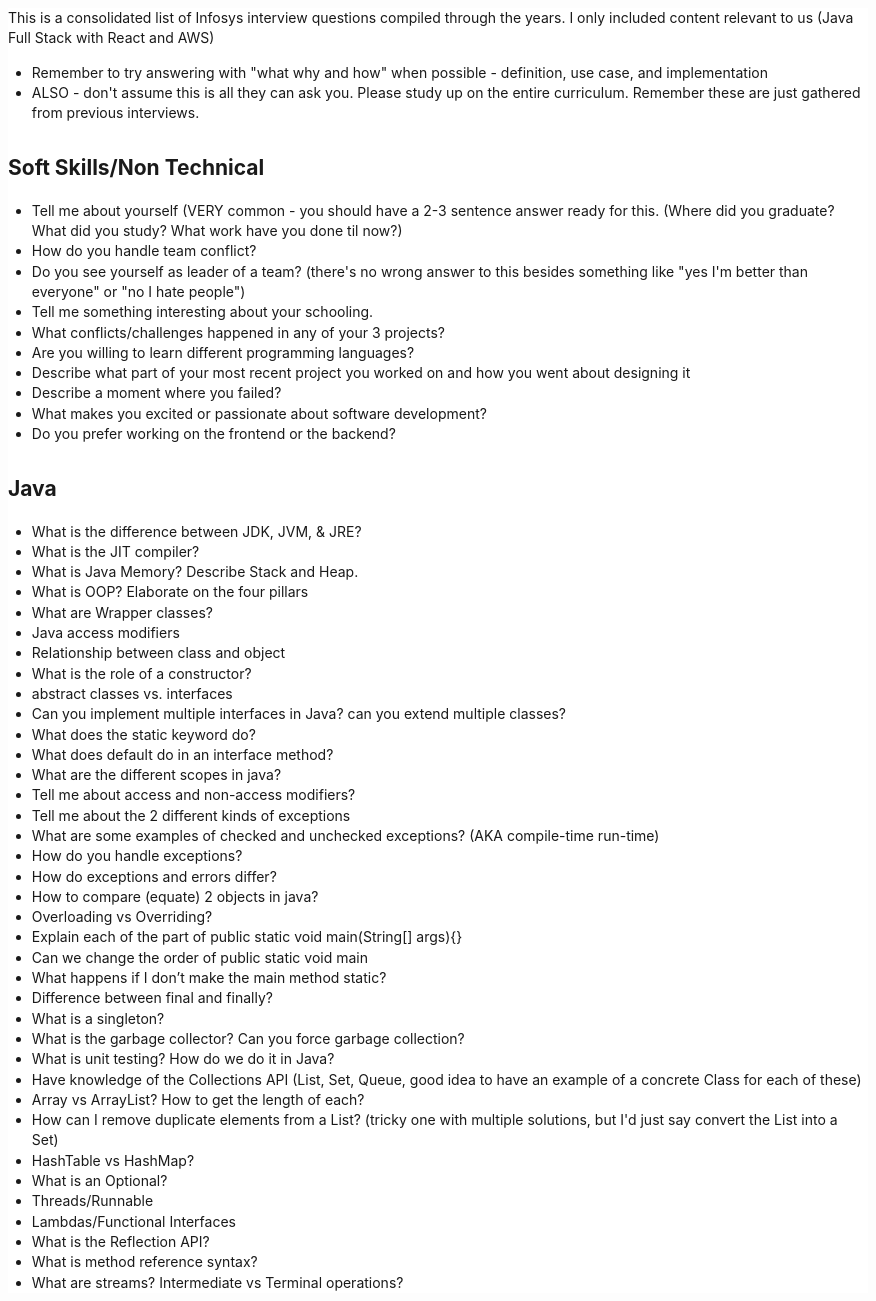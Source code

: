 This is a consolidated list of Infosys interview questions compiled through the years. I only included content relevant to us (Java Full Stack with React and AWS)																		
- Remember to try answering with "what why and how" when possible - definition, use case, and implementation 																		
- ALSO - don't assume this is all they can ask you. Please study up on the entire curriculum. Remember these are just gathered from previous interviews.																		
                                                                        
## Soft Skills/Non Technical																		
- Tell me about yourself (VERY common - you should have a 2-3 sentence answer ready for this. (Where did you graduate? What did you study? What work have you done til now?)																		
- How do you handle team conflict?																		
- Do you see yourself as leader of a team? (there's no wrong answer to this besides something like "yes I'm better than everyone" or "no I hate people")																		
- Tell me something interesting about your schooling.																		
- What conflicts/challenges happened in any of your 3 projects?																		
- Are you willing to learn different programming languages?																		
- Describe what part of your most recent project you worked on and how you went about designing it																		
- Describe a moment where you failed?																		
- What makes you excited or passionate about software development?																		
- Do you prefer working on the frontend or the backend?																		
                                                                        
## Java								  										
- What is the difference between JDK, JVM, & JRE?																		
- What is the JIT compiler?																		
- What is Java Memory? Describe Stack and Heap.																		
- What is OOP? Elaborate on the four pillars																		
- What are Wrapper classes?																		
- Java access modifiers																		
- Relationship between class and object																		
- What is the role of a constructor?																		
- abstract classes vs. interfaces																		
- Can you implement multiple interfaces in Java? can you extend multiple classes?																		
- What does the static keyword do?																		
- What does default do in an interface method?																		
- What are the different scopes in java?																		
- Tell me about access and non-access modifiers?																		
- Tell me about the 2 different kinds of exceptions 																		
- What are some examples of checked and unchecked exceptions? (AKA compile-time run-time)																		
- How do you handle exceptions?																		
- How do exceptions and errors differ?																		
- How to compare (equate) 2 objects in java?																		
- Overloading vs Overriding?																		
- Explain each of the part of public static void main(String[] args){}																		
- Can we change the order of public static void main																		
- What happens if I don’t make the main method static?																		
- Difference between final and finally?																		
- What is a singleton?																		
- What is the garbage collector? Can you force garbage collection?																		
- What is unit testing? How do we do it in Java?																		
- Have knowledge of the Collections API (List, Set, Queue, good idea to have an example of a concrete Class for each of these)																		
- Array vs ArrayList? How to get the length of each?																		
- How can I remove duplicate elements from a List? (tricky one with multiple solutions, but I'd just say convert the List into a Set)																		
- HashTable vs HashMap?																		
- What is an Optional?																		
- Threads/Runnable																		
- Lambdas/Functional Interfaces																		
- What is the Reflection API?																		
- What is method reference syntax?																		
- What are streams? Intermediate vs Terminal operations?																		
                                                                        